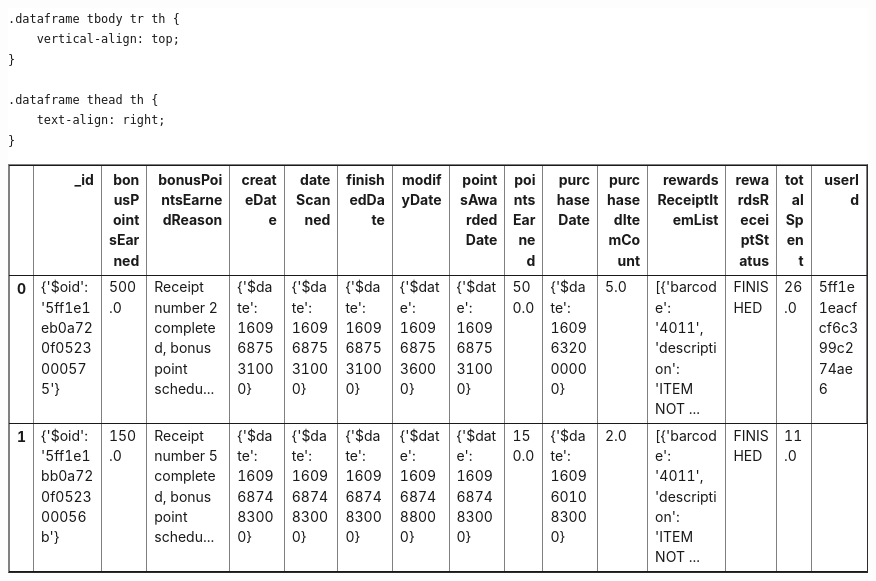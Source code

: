     .dataframe tbody tr th {
        vertical-align: top;
    }

    .dataframe thead th {
        text-align: right;
    }
</style>
<table border="1" class="dataframe">
  <thead>
    <tr style="text-align: right;">
      <th></th>
      <th>_id</th>
      <th>bonusPointsEarned</th>
      <th>bonusPointsEarnedReason</th>
      <th>createDate</th>
      <th>dateScanned</th>
      <th>finishedDate</th>
      <th>modifyDate</th>
      <th>pointsAwardedDate</th>
      <th>pointsEarned</th>
      <th>purchaseDate</th>
      <th>purchasedItemCount</th>
      <th>rewardsReceiptItemList</th>
      <th>rewardsReceiptStatus</th>
      <th>totalSpent</th>
      <th>userId</th>
    </tr>
  </thead>
  <tbody>
    <tr>
      <th>0</th>
      <td>{'$oid': '5ff1e1eb0a720f0523000575'}</td>
      <td>500.0</td>
      <td>Receipt number 2 completed, bonus point schedu...</td>
      <td>{'$date': 1609687531000}</td>
      <td>{'$date': 1609687531000}</td>
      <td>{'$date': 1609687531000}</td>
      <td>{'$date': 1609687536000}</td>
      <td>{'$date': 1609687531000}</td>
      <td>500.0</td>
      <td>{'$date': 1609632000000}</td>
      <td>5.0</td>
      <td>[{'barcode': '4011', 'description': 'ITEM NOT ...</td>
      <td>FINISHED</td>
      <td>26.0</td>
      <td>5ff1e1eacfcf6c399c274ae6</td>
    </tr>
    <tr>
      <th>1</th>
      <td>{'$oid': '5ff1e1bb0a720f052300056b'}</td>
      <td>150.0</td>
      <td>Receipt number 5 completed, bonus point schedu...</td>
      <td>{'$date': 1609687483000}</td>
      <td>{'$date': 1609687483000}</td>
      <td>{'$date': 1609687483000}</td>
      <td>{'$date': 1609687488000}</td>
      <td>{'$date': 1609687483000}</td>
      <td>150.0</td>
      <td>{'$date': 1609601083000}</td>
      <td>2.0</td>
      <td>[{'barcode': '4011', 'description': 'ITEM NOT ...</td>
      <td>FINISHED</td>
      <td>11.0</td>